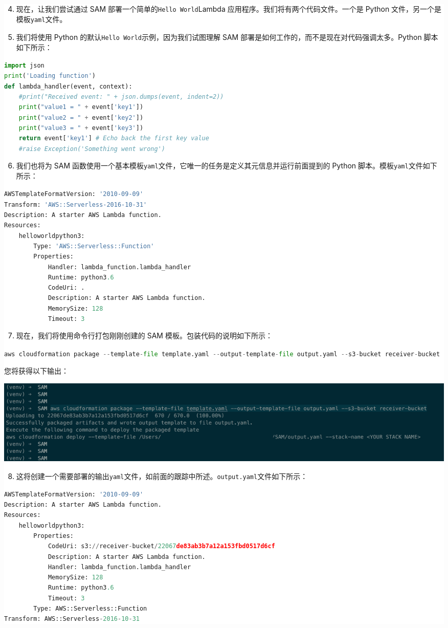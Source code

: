 4.  现在，让我们尝试通过 SAM 部署一个简单的`Hello World`Lambda 应用程序。我们将有两个代码文件。一个是 Python 文件，另一个是模板`yaml`文件。

5.  我们将使用 Python 的默认`Hello World`示例，因为我们试图理解 SAM 部署是如何工作的，而不是现在对代码强调太多。Python 脚本如下所示：

```py
import json
print('Loading function')
def lambda_handler(event, context):
    #print("Received event: " + json.dumps(event, indent=2))
    print("value1 = " + event['key1'])
    print("value2 = " + event['key2'])
    print("value3 = " + event['key3'])
    return event['key1'] # Echo back the first key value
    #raise Exception('Something went wrong')
```

6.  我们也将为 SAM 函数使用一个基本模板`yaml`文件，它唯一的任务是定义其元信息并运行前面提到的 Python 脚本。模板`yaml`文件如下所示：

```py
AWSTemplateFormatVersion: '2010-09-09'
Transform: 'AWS::Serverless-2016-10-31'
Description: A starter AWS Lambda function.
Resources:
    helloworldpython3:
        Type: 'AWS::Serverless::Function'
        Properties:
            Handler: lambda_function.lambda_handler
            Runtime: python3.6
            CodeUri: .
            Description: A starter AWS Lambda function.
            MemorySize: 128
            Timeout: 3
```

7.  现在，我们将使用命令行打包刚刚创建的 SAM 模板。包装代码的说明如下所示：

```py
aws cloudformation package --template-file template.yaml --output-template-file output.yaml --s3-bucket receiver-bucket
```

您将获得以下输出：

![](img/fcd53c6d-c90b-468e-9044-5d38eaa618fc.png)

8.  这将创建一个需要部署的输出`yaml`文件，如前面的跟踪中所述。`output.yaml`文件如下所示：

```py
AWSTemplateFormatVersion: '2010-09-09'
Description: A starter AWS Lambda function.
Resources:
    helloworldpython3:
        Properties:
            CodeUri: s3://receiver-bucket/22067de83ab3b7a12a153fbd0517d6cf
            Description: A starter AWS Lambda function.
            Handler: lambda_function.lambda_handler
            MemorySize: 128
            Runtime: python3.6
            Timeout: 3
        Type: AWS::Serverless::Function
Transform: AWS::Serverless-2016-10-31
```